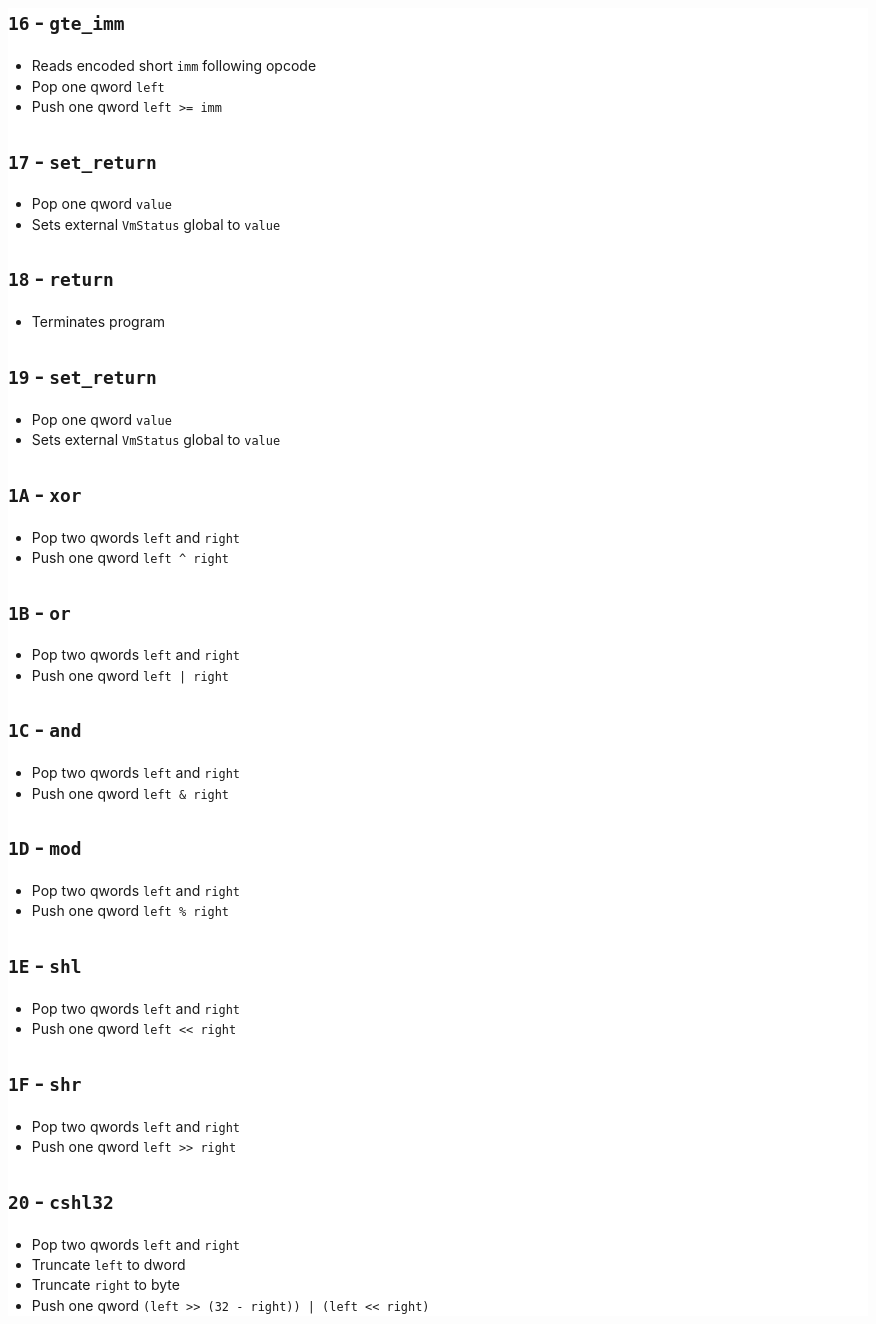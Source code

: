 ## `16` - `gte_imm`
* Reads encoded short `imm` following opcode
* Pop one qword `left`
* Push one qword `left >= imm`

## `17` - `set_return`
* Pop one qword `value`
* Sets external `VmStatus` global to `value`

## `18` - `return`
* Terminates program

## `19` - `set_return`
* Pop one qword `value`
* Sets external `VmStatus` global to `value`

## `1A` - `xor`
* Pop two qwords `left` and `right`
* Push one qword `left ^ right`

## `1B` - `or`
* Pop two qwords `left` and `right`
* Push one qword `left | right`

## `1C` - `and`
* Pop two qwords `left` and `right`
* Push one qword `left & right`

## `1D` - `mod`
* Pop two qwords `left` and `right`
* Push one qword `left % right`

## `1E` - `shl`
* Pop two qwords `left` and `right`
* Push one qword `left << right`

## `1F` - `shr`
* Pop two qwords `left` and `right`
* Push one qword `left >> right`

## `20` - `cshl32`
* Pop two qwords `left` and `right`
* Truncate `left` to dword
* Truncate `right` to byte
* Push one qword `(left >> (32 - right)) | (left << right)`
